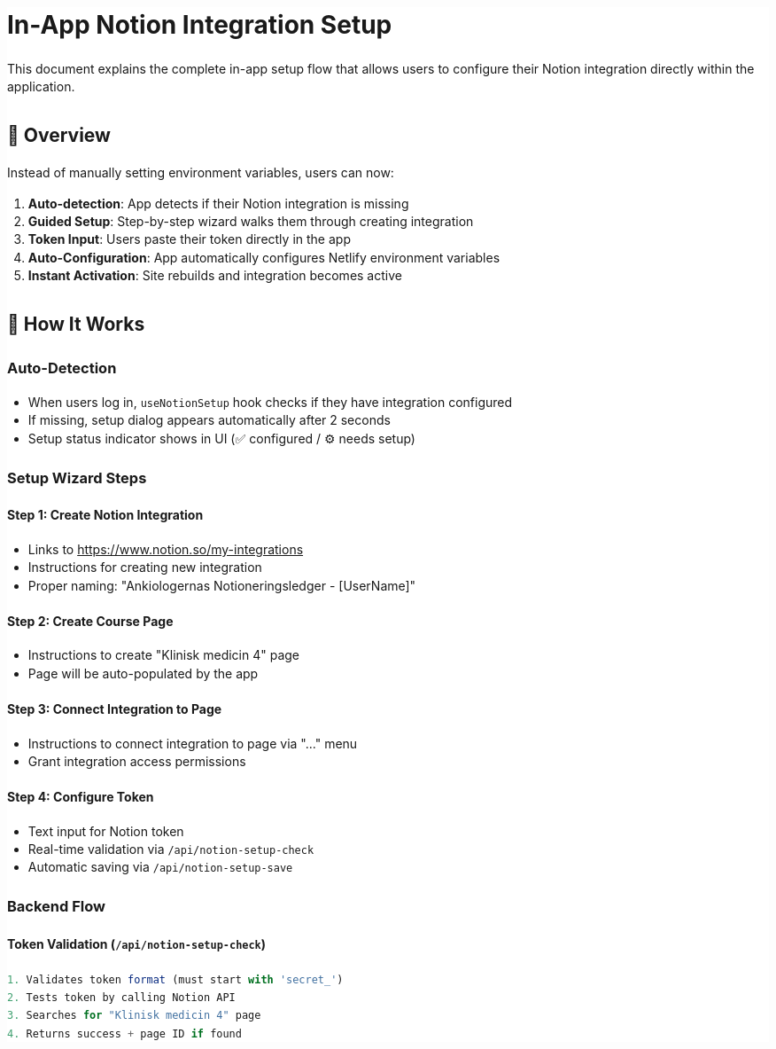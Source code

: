 # In-App Notion Integration Setup

This document explains the complete in-app setup flow that allows users to configure their Notion integration directly within the application.

## 🎯 Overview

Instead of manually setting environment variables, users can now:
1. **Auto-detection**: App detects if their Notion integration is missing
2. **Guided Setup**: Step-by-step wizard walks them through creating integration
3. **Token Input**: Users paste their token directly in the app
4. **Auto-Configuration**: App automatically configures Netlify environment variables
5. **Instant Activation**: Site rebuilds and integration becomes active

## 🔧 How It Works

### Auto-Detection
- When users log in, `useNotionSetup` hook checks if they have integration configured
- If missing, setup dialog appears automatically after 2 seconds
- Setup status indicator shows in UI (✅ configured / ⚙️ needs setup)

### Setup Wizard Steps

#### Step 1: Create Notion Integration
- Links to https://www.notion.so/my-integrations
- Instructions for creating new integration
- Proper naming: "Ankiologernas Notioneringsledger - [UserName]"

#### Step 2: Create Course Page
- Instructions to create "Klinisk medicin 4" page
- Page will be auto-populated by the app

#### Step 3: Connect Integration to Page
- Instructions to connect integration to page via "..." menu
- Grant integration access permissions

#### Step 4: Configure Token
- Text input for Notion token
- Real-time validation via `/api/notion-setup-check`
- Automatic saving via `/api/notion-setup-save`

### Backend Flow

#### Token Validation (`/api/notion-setup-check`)
```javascript
1. Validates token format (must start with 'secret_')
2. Tests token by calling Notion API
3. Searches for "Klinisk medicin 4" page
4. Returns success + page ID if found
```
